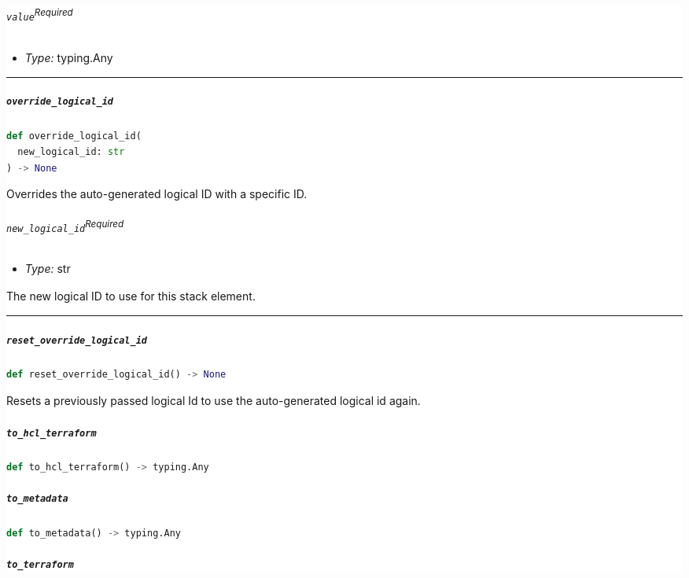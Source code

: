 ###### `value`<sup>Required</sup> <a name="value" id="@cdktf/provider-digitalocean.monitorAlert.MonitorAlert.addOverride.parameter.value"></a>

- *Type:* typing.Any

---

##### `override_logical_id` <a name="override_logical_id" id="@cdktf/provider-digitalocean.monitorAlert.MonitorAlert.overrideLogicalId"></a>

```python
def override_logical_id(
  new_logical_id: str
) -> None
```

Overrides the auto-generated logical ID with a specific ID.

###### `new_logical_id`<sup>Required</sup> <a name="new_logical_id" id="@cdktf/provider-digitalocean.monitorAlert.MonitorAlert.overrideLogicalId.parameter.newLogicalId"></a>

- *Type:* str

The new logical ID to use for this stack element.

---

##### `reset_override_logical_id` <a name="reset_override_logical_id" id="@cdktf/provider-digitalocean.monitorAlert.MonitorAlert.resetOverrideLogicalId"></a>

```python
def reset_override_logical_id() -> None
```

Resets a previously passed logical Id to use the auto-generated logical id again.

##### `to_hcl_terraform` <a name="to_hcl_terraform" id="@cdktf/provider-digitalocean.monitorAlert.MonitorAlert.toHclTerraform"></a>

```python
def to_hcl_terraform() -> typing.Any
```

##### `to_metadata` <a name="to_metadata" id="@cdktf/provider-digitalocean.monitorAlert.MonitorAlert.toMetadata"></a>

```python
def to_metadata() -> typing.Any
```

##### `to_terraform` <a name="to_terraform" id="@cdktf/provider-digitalocean.monitorAlert.MonitorAlert.toTerraform"></a>
